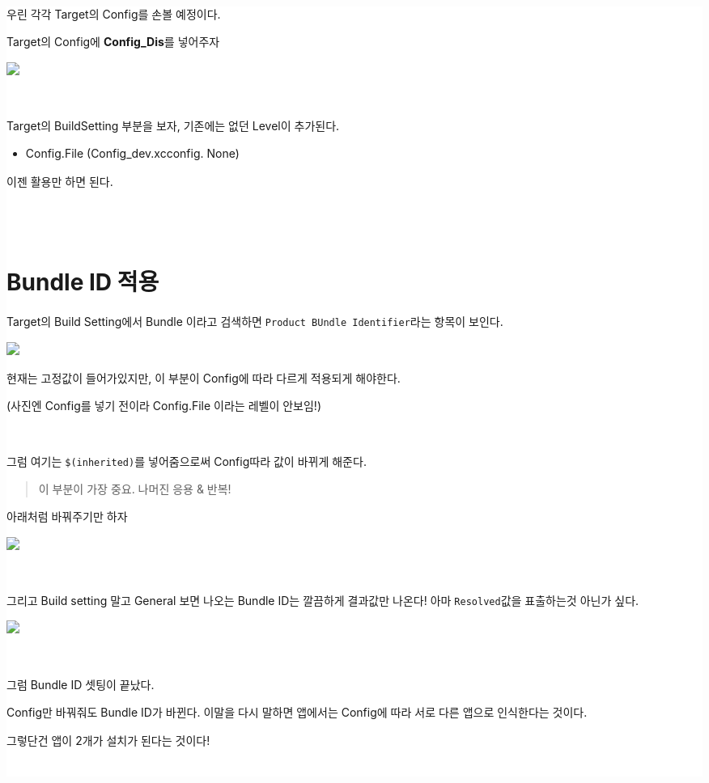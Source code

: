
우린 각각 Target의 Config를 손볼 예정이다.


Target의 Config에 **Config_Dis**를 넣어주자


![](https://raw.githubusercontent.com/JiSeobKim/jiseobkim.github.io/master/static/img/_posts/2019-07-29/img3.jpg)


<br>

Target의 BuildSetting 부분을 보자, 기존에는 없던 Level이 추가된다.


- Config.File (Config_dev.xcconfig. None)


이젠 활용만 하면 된다.

<br>
<br>


# Bundle ID 적용



Target의 Build Setting에서 Bundle 이라고 검색하면 `Product BUndle Identifier`라는 항목이 보인다.

![](https://raw.githubusercontent.com/JiSeobKim/jiseobkim.github.io/master/static/img/_posts/2019-07-29/img4.jpg)

현재는 고정값이 들어가있지만, 이 부분이 Config에 따라 다르게 적용되게 해야한다.

(사진엔 Config를 넣기 전이라 Config.File 이라는 레벨이 안보임!) 

<br>


그럼 여기는 `$(inherited)`를 넣어줌으로써 Config따라 값이 바뀌게 해준다.

> 이 부분이 가장 중요. 나머진 응용 & 반복!


아래처럼 바꿔주기만 하자

![](https://raw.githubusercontent.com/JiSeobKim/jiseobkim.github.io/master/static/img/_posts/2019-07-29/img5.jpg)

<br>

그리고 Build setting 말고 General 보면 나오는 Bundle ID는 깔끔하게 결과값만 나온다! 아마 `Resolved`값을 표출하는것 아닌가 싶다.

![](https://raw.githubusercontent.com/JiSeobKim/jiseobkim.github.io/master/static/img/_posts/2019-07-29/img6.jpg)

<br>

그럼 Bundle ID 셋팅이 끝났다.

Config만 바꿔줘도 Bundle ID가 바뀐다. 이말을 다시 말하면 앱에서는 Config에 따라 서로 다른 앱으로 인식한다는 것이다.

그렇단건 앱이 2개가 설치가 된다는 것이다!

<br>
